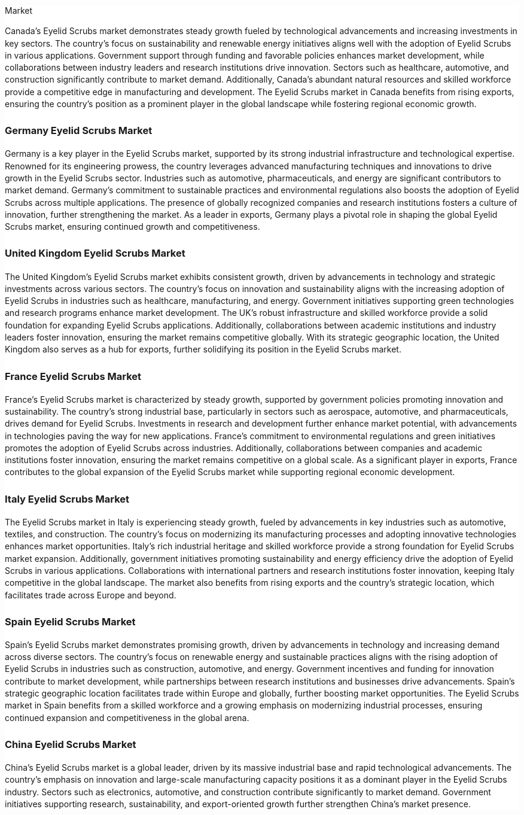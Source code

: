 Market</h3><p>Canada&rsquo;s Eyelid Scrubs market demonstrates steady growth fueled by technological advancements and increasing investments in key sectors. The country&rsquo;s focus on sustainability and renewable energy initiatives aligns well with the adoption of Eyelid Scrubs in various applications. Government support through funding and favorable policies enhances market development, while collaborations between industry leaders and research institutions drive innovation. Sectors such as healthcare, automotive, and construction significantly contribute to market demand. Additionally, Canada&rsquo;s abundant natural resources and skilled workforce provide a competitive edge in manufacturing and development. The Eyelid Scrubs market in Canada benefits from rising exports, ensuring the country&rsquo;s position as a prominent player in the global landscape while fostering regional economic growth.</p><h3>Germany Eyelid Scrubs Market</h3><p>Germany is a key player in the Eyelid Scrubs market, supported by its strong industrial infrastructure and technological expertise. Renowned for its engineering prowess, the country leverages advanced manufacturing techniques and innovations to drive growth in the Eyelid Scrubs sector. Industries such as automotive, pharmaceuticals, and energy are significant contributors to market demand. Germany&rsquo;s commitment to sustainable practices and environmental regulations also boosts the adoption of Eyelid Scrubs across multiple applications. The presence of globally recognized companies and research institutions fosters a culture of innovation, further strengthening the market. As a leader in exports, Germany plays a pivotal role in shaping the global Eyelid Scrubs market, ensuring continued growth and competitiveness.</p><h3>United Kingdom Eyelid Scrubs Market</h3><p>The United Kingdom&rsquo;s Eyelid Scrubs market exhibits consistent growth, driven by advancements in technology and strategic investments across various sectors. The country&rsquo;s focus on innovation and sustainability aligns with the increasing adoption of Eyelid Scrubs in industries such as healthcare, manufacturing, and energy. Government initiatives supporting green technologies and research programs enhance market development. The UK&rsquo;s robust infrastructure and skilled workforce provide a solid foundation for expanding Eyelid Scrubs applications. Additionally, collaborations between academic institutions and industry leaders foster innovation, ensuring the market remains competitive globally. With its strategic geographic location, the United Kingdom also serves as a hub for exports, further solidifying its position in the Eyelid Scrubs market.</p><h3>France Eyelid Scrubs Market</h3><p>France&rsquo;s Eyelid Scrubs market is characterized by steady growth, supported by government policies promoting innovation and sustainability. The country&rsquo;s strong industrial base, particularly in sectors such as aerospace, automotive, and pharmaceuticals, drives demand for Eyelid Scrubs. Investments in research and development further enhance market potential, with advancements in technologies paving the way for new applications. France&rsquo;s commitment to environmental regulations and green initiatives promotes the adoption of Eyelid Scrubs across industries. Additionally, collaborations between companies and academic institutions foster innovation, ensuring the market remains competitive on a global scale. As a significant player in exports, France contributes to the global expansion of the Eyelid Scrubs market while supporting regional economic development.</p><h3>Italy Eyelid Scrubs Market</h3><p>The Eyelid Scrubs market in Italy is experiencing steady growth, fueled by advancements in key industries such as automotive, textiles, and construction. The country&rsquo;s focus on modernizing its manufacturing processes and adopting innovative technologies enhances market opportunities. Italy&rsquo;s rich industrial heritage and skilled workforce provide a strong foundation for Eyelid Scrubs market expansion. Additionally, government initiatives promoting sustainability and energy efficiency drive the adoption of Eyelid Scrubs in various applications. Collaborations with international partners and research institutions foster innovation, keeping Italy competitive in the global landscape. The market also benefits from rising exports and the country&rsquo;s strategic location, which facilitates trade across Europe and beyond.</p><h3>Spain Eyelid Scrubs Market</h3><p>Spain&rsquo;s Eyelid Scrubs market demonstrates promising growth, driven by advancements in technology and increasing demand across diverse sectors. The country&rsquo;s focus on renewable energy and sustainable practices aligns with the rising adoption of Eyelid Scrubs in industries such as construction, automotive, and energy. Government incentives and funding for innovation contribute to market development, while partnerships between research institutions and businesses drive advancements. Spain&rsquo;s strategic geographic location facilitates trade within Europe and globally, further boosting market opportunities. The Eyelid Scrubs market in Spain benefits from a skilled workforce and a growing emphasis on modernizing industrial processes, ensuring continued expansion and competitiveness in the global arena.</p><h3>China Eyelid Scrubs Market</h3><p>China&rsquo;s Eyelid Scrubs market is a global leader, driven by its massive industrial base and rapid technological advancements. The country&rsquo;s emphasis on innovation and large-scale manufacturing capacity positions it as a dominant player in the Eyelid Scrubs industry. Sectors such as electronics, automotive, and construction contribute significantly to market demand. Government initiatives supporting research, sustainability, and export-oriented growth further strengthen China&rsquo;s market presence.